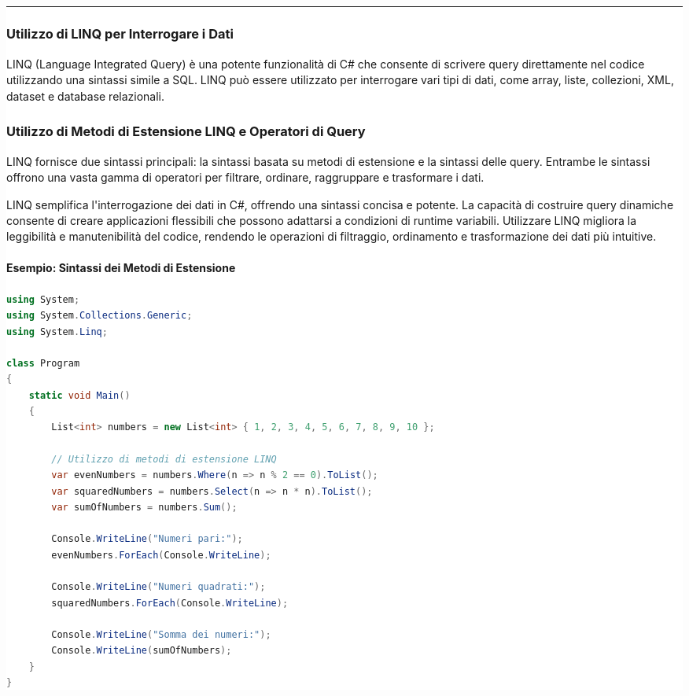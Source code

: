 
______________________________________________________________________________



### Utilizzo di LINQ per Interrogare i Dati

LINQ (Language Integrated Query) è una potente funzionalità di C# che consente di scrivere query direttamente nel codice utilizzando una sintassi simile a SQL. LINQ può essere utilizzato per interrogare vari tipi di dati, come array, liste, collezioni, XML, dataset e database relazionali.

### Utilizzo di Metodi di Estensione LINQ e Operatori di Query

LINQ fornisce due sintassi principali: la sintassi basata su metodi di estensione e la sintassi delle query. Entrambe le sintassi offrono una vasta gamma di operatori per filtrare, ordinare, raggruppare e trasformare i dati.


LINQ semplifica l'interrogazione dei dati in C#, offrendo una sintassi concisa e potente. La capacità di costruire query dinamiche consente di creare applicazioni flessibili che possono adattarsi a condizioni di runtime variabili. Utilizzare LINQ migliora la leggibilità e manutenibilità del codice, rendendo le operazioni di filtraggio, ordinamento e trasformazione dei dati più intuitive.



#### Esempio: Sintassi dei Metodi di Estensione

```csharp
using System;
using System.Collections.Generic;
using System.Linq;

class Program
{
    static void Main()
    {
        List<int> numbers = new List<int> { 1, 2, 3, 4, 5, 6, 7, 8, 9, 10 };

        // Utilizzo di metodi di estensione LINQ
        var evenNumbers = numbers.Where(n => n % 2 == 0).ToList();
        var squaredNumbers = numbers.Select(n => n * n).ToList();
        var sumOfNumbers = numbers.Sum();
        
        Console.WriteLine("Numeri pari:");
        evenNumbers.ForEach(Console.WriteLine);

        Console.WriteLine("Numeri quadrati:");
        squaredNumbers.ForEach(Console.WriteLine);

        Console.WriteLine("Somma dei numeri:");
        Console.WriteLine(sumOfNumbers);
    }
}
```
